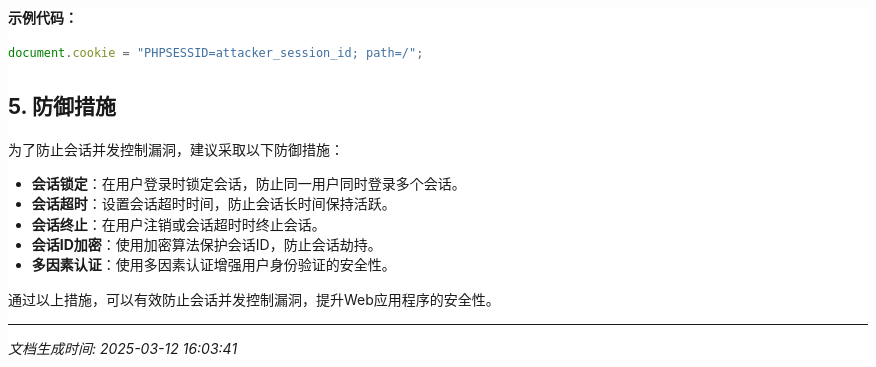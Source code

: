 **示例代码：**
```javascript
document.cookie = "PHPSESSID=attacker_session_id; path=/";
```

## 5. 防御措施
为了防止会话并发控制漏洞，建议采取以下防御措施：
- **会话锁定**：在用户登录时锁定会话，防止同一用户同时登录多个会话。
- **会话超时**：设置会话超时时间，防止会话长时间保持活跃。
- **会话终止**：在用户注销或会话超时时终止会话。
- **会话ID加密**：使用加密算法保护会话ID，防止会话劫持。
- **多因素认证**：使用多因素认证增强用户身份验证的安全性。

通过以上措施，可以有效防止会话并发控制漏洞，提升Web应用程序的安全性。

---

*文档生成时间: 2025-03-12 16:03:41*
